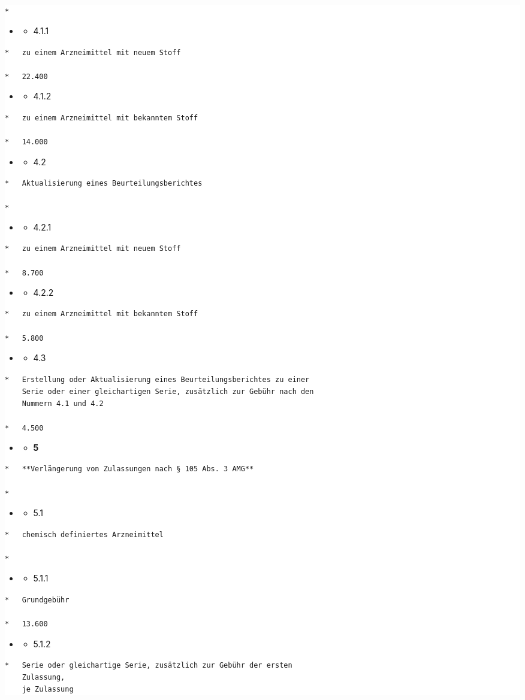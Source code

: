     *

*    *   4.1.1

    *   zu einem Arzneimittel mit neuem Stoff

    *   22.400


*    *   4.1.2

    *   zu einem Arzneimittel mit bekanntem Stoff

    *   14.000


*    *   4.2

    *   Aktualisierung eines Beurteilungsberichtes

    *

*    *   4.2.1

    *   zu einem Arzneimittel mit neuem Stoff

    *   8.700


*    *   4.2.2

    *   zu einem Arzneimittel mit bekanntem Stoff

    *   5.800


*    *   4.3

    *   Erstellung oder Aktualisierung eines Beurteilungsberichtes zu einer
        Serie oder einer gleichartigen Serie, zusätzlich zur Gebühr nach den
        Nummern 4.1 und 4.2

    *   4.500


*    *   **5**

    *   **Verlängerung von Zulassungen nach § 105 Abs. 3 AMG**

    *

*    *   5.1

    *   chemisch definiertes Arzneimittel

    *

*    *   5.1.1

    *   Grundgebühr

    *   13.600


*    *   5.1.2

    *   Serie oder gleichartige Serie, zusätzlich zur Gebühr der ersten
        Zulassung,
        je Zulassung
